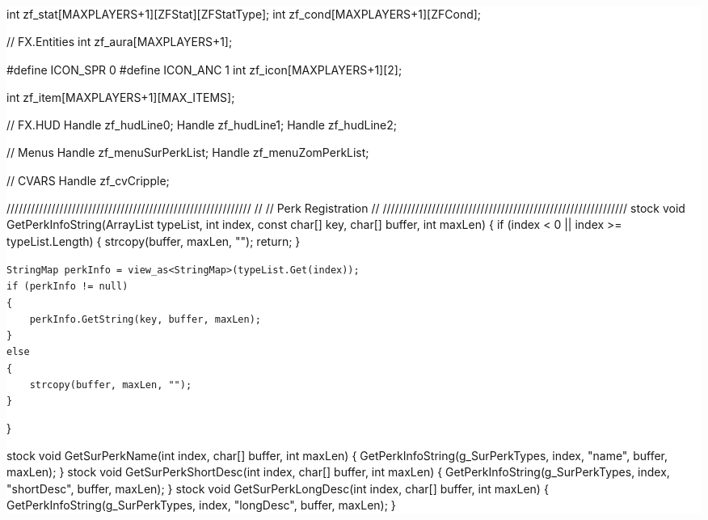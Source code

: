 int zf_stat[MAXPLAYERS+1][ZFStat][ZFStatType];
int zf_cond[MAXPLAYERS+1][ZFCond];

// FX.Entities
int zf_aura[MAXPLAYERS+1];

#define ICON_SPR 0
#define ICON_ANC 1
int zf_icon[MAXPLAYERS+1][2];

int zf_item[MAXPLAYERS+1][MAX_ITEMS];

// FX.HUD
Handle zf_hudLine0;
Handle zf_hudLine1;
Handle zf_hudLine2;

// Menus
Handle zf_menuSurPerkList;
Handle zf_menuZomPerkList;

// CVARS
Handle zf_cvCripple;

////////////////////////////////////////////////////////////
//
// Perk Registration
//
////////////////////////////////////////////////////////////
stock void GetPerkInfoString(ArrayList typeList, int index, const char[] key, char[] buffer, int maxLen)
{
    if (index < 0 || index >= typeList.Length)
    {
        strcopy(buffer, maxLen, "");
        return;
    }

    StringMap perkInfo = view_as<StringMap>(typeList.Get(index));
    if (perkInfo != null)
    {
        perkInfo.GetString(key, buffer, maxLen);
    }
    else
    {
        strcopy(buffer, maxLen, "");
    }
}

stock void GetSurPerkName(int index, char[] buffer, int maxLen) { GetPerkInfoString(g_SurPerkTypes, index, "name", buffer, maxLen); }
stock void GetSurPerkShortDesc(int index, char[] buffer, int maxLen) { GetPerkInfoString(g_SurPerkTypes, index, "shortDesc", buffer, maxLen); }
stock void GetSurPerkLongDesc(int index, char[] buffer, int maxLen) { GetPerkInfoString(g_SurPerkTypes, index, "longDesc", buffer, maxLen); }
